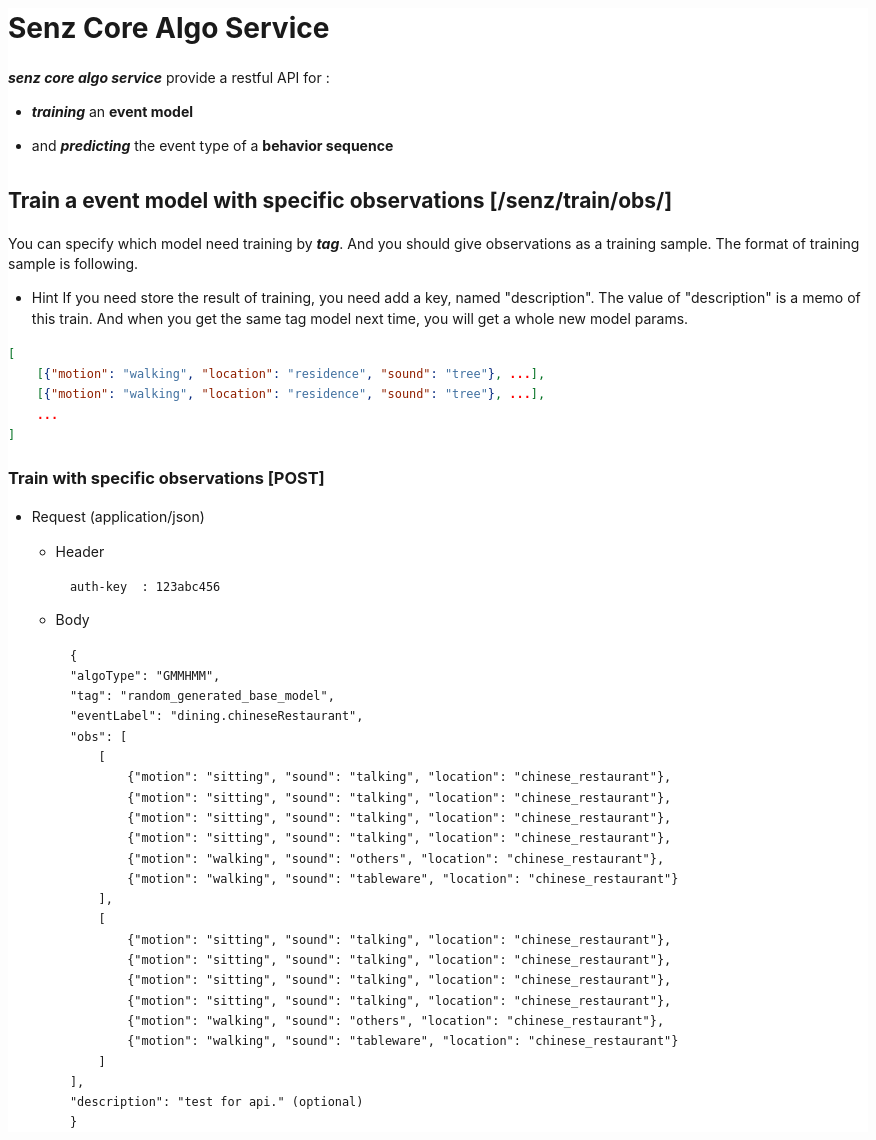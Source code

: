 # Senz Core Algo Service

***senz core algo service*** provide a restful API for :

- ***training*** an **event model** 

- and ***predicting*** the event type of a **behavior sequence**


## Train a event model with specific observations [/senz/train/obs/]
You can specify which model need training by ***tag***.
And you should give observations as a training sample.
The format of training sample is following.

- Hint
If you need store the result of training, you need add a key, named "description".
The value of "description" is a memo of this train.
And when you get the same tag model next time, you will get a whole new model params.
```json
[
    [{"motion": "walking", "location": "residence", "sound": "tree"}, ...],
    [{"motion": "walking", "location": "residence", "sound": "tree"}, ...],
    ...
]
```
### Train with specific observations [POST]
+ Request (application/json)

       
    + Header

            auth-key  : 123abc456

    + Body

            {
            "algoType": "GMMHMM",
            "tag": "random_generated_base_model",
            "eventLabel": "dining.chineseRestaurant",
            "obs": [
                [
                    {"motion": "sitting", "sound": "talking", "location": "chinese_restaurant"},
                    {"motion": "sitting", "sound": "talking", "location": "chinese_restaurant"},
                    {"motion": "sitting", "sound": "talking", "location": "chinese_restaurant"},
                    {"motion": "sitting", "sound": "talking", "location": "chinese_restaurant"},
                    {"motion": "walking", "sound": "others", "location": "chinese_restaurant"},
                    {"motion": "walking", "sound": "tableware", "location": "chinese_restaurant"}
                ],
                [
                    {"motion": "sitting", "sound": "talking", "location": "chinese_restaurant"},
                    {"motion": "sitting", "sound": "talking", "location": "chinese_restaurant"},
                    {"motion": "sitting", "sound": "talking", "location": "chinese_restaurant"},
                    {"motion": "sitting", "sound": "talking", "location": "chinese_restaurant"},
                    {"motion": "walking", "sound": "others", "location": "chinese_restaurant"},
                    {"motion": "walking", "sound": "tableware", "location": "chinese_restaurant"}
                ]
            ],
            "description": "test for api." (optional)
            }
        
